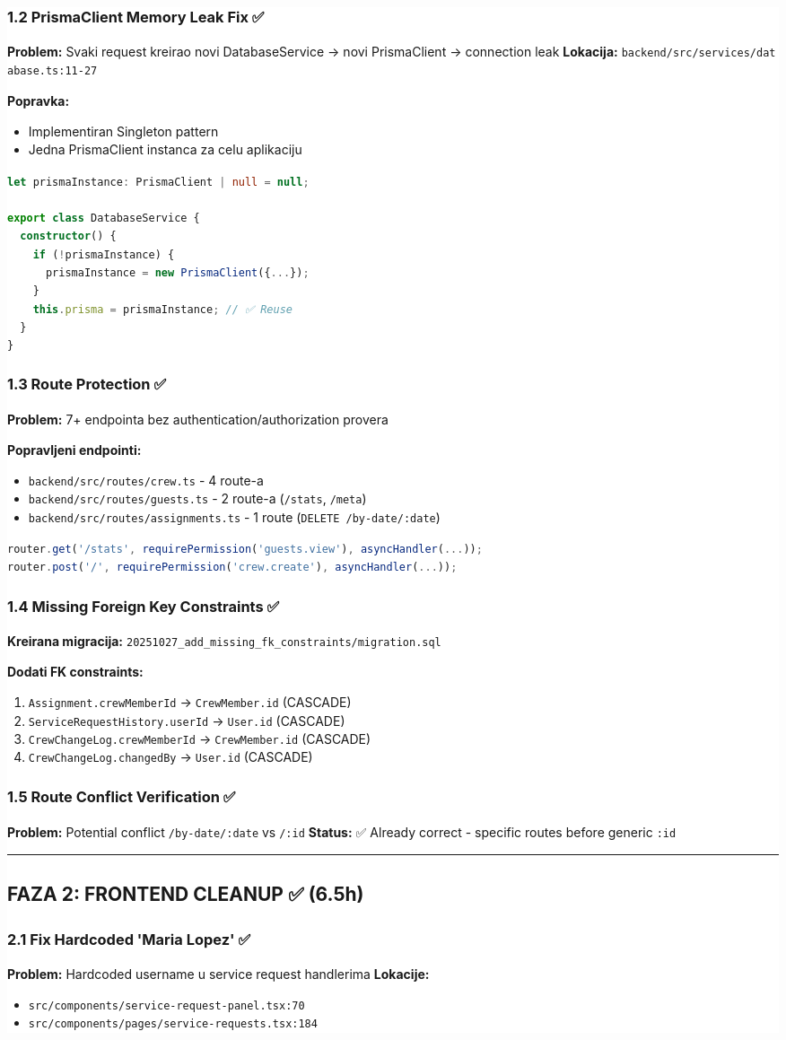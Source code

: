### 1.2 PrismaClient Memory Leak Fix ✅
**Problem:** Svaki request kreirao novi DatabaseService → novi PrismaClient → connection leak
**Lokacija:** `backend/src/services/database.ts:11-27`

**Popravka:**
- Implementiran Singleton pattern
- Jedna PrismaClient instanca za celu aplikaciju

```typescript
let prismaInstance: PrismaClient | null = null;

export class DatabaseService {
  constructor() {
    if (!prismaInstance) {
      prismaInstance = new PrismaClient({...});
    }
    this.prisma = prismaInstance; // ✅ Reuse
  }
}
```

### 1.3 Route Protection ✅
**Problem:** 7+ endpointa bez authentication/authorization provera

**Popravljeni endpointi:**
- `backend/src/routes/crew.ts` - 4 route-a
- `backend/src/routes/guests.ts` - 2 route-a (`/stats`, `/meta`)
- `backend/src/routes/assignments.ts` - 1 route (`DELETE /by-date/:date`)

```typescript
router.get('/stats', requirePermission('guests.view'), asyncHandler(...));
router.post('/', requirePermission('crew.create'), asyncHandler(...));
```

### 1.4 Missing Foreign Key Constraints ✅
**Kreirana migracija:** `20251027_add_missing_fk_constraints/migration.sql`

**Dodati FK constraints:**
1. `Assignment.crewMemberId` → `CrewMember.id` (CASCADE)
2. `ServiceRequestHistory.userId` → `User.id` (CASCADE)
3. `CrewChangeLog.crewMemberId` → `CrewMember.id` (CASCADE)
4. `CrewChangeLog.changedBy` → `User.id` (CASCADE)

### 1.5 Route Conflict Verification ✅
**Problem:** Potential conflict `/by-date/:date` vs `/:id`
**Status:** ✅ Already correct - specific routes before generic `:id`

---

## FAZA 2: FRONTEND CLEANUP ✅ (6.5h)

### 2.1 Fix Hardcoded 'Maria Lopez' ✅
**Problem:** Hardcoded username u service request handlerima
**Lokacije:**
- `src/components/service-request-panel.tsx:70`
- `src/components/pages/service-requests.tsx:184`
